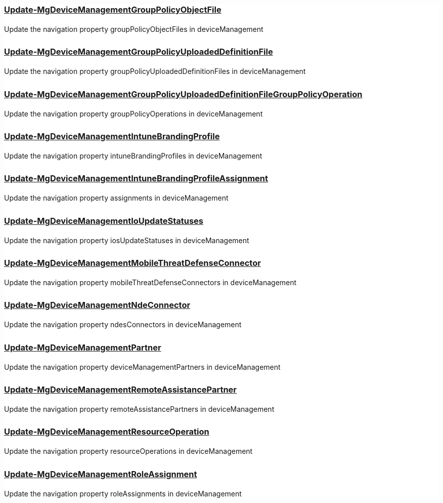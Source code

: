### [Update-MgDeviceManagementGroupPolicyObjectFile](Update-MgDeviceManagementGroupPolicyObjectFile.md)
Update the navigation property groupPolicyObjectFiles in deviceManagement

### [Update-MgDeviceManagementGroupPolicyUploadedDefinitionFile](Update-MgDeviceManagementGroupPolicyUploadedDefinitionFile.md)
Update the navigation property groupPolicyUploadedDefinitionFiles in deviceManagement

### [Update-MgDeviceManagementGroupPolicyUploadedDefinitionFileGroupPolicyOperation](Update-MgDeviceManagementGroupPolicyUploadedDefinitionFileGroupPolicyOperation.md)
Update the navigation property groupPolicyOperations in deviceManagement

### [Update-MgDeviceManagementIntuneBrandingProfile](Update-MgDeviceManagementIntuneBrandingProfile.md)
Update the navigation property intuneBrandingProfiles in deviceManagement

### [Update-MgDeviceManagementIntuneBrandingProfileAssignment](Update-MgDeviceManagementIntuneBrandingProfileAssignment.md)
Update the navigation property assignments in deviceManagement

### [Update-MgDeviceManagementIoUpdateStatuses](Update-MgDeviceManagementIoUpdateStatuses.md)
Update the navigation property iosUpdateStatuses in deviceManagement

### [Update-MgDeviceManagementMobileThreatDefenseConnector](Update-MgDeviceManagementMobileThreatDefenseConnector.md)
Update the navigation property mobileThreatDefenseConnectors in deviceManagement

### [Update-MgDeviceManagementNdeConnector](Update-MgDeviceManagementNdeConnector.md)
Update the navigation property ndesConnectors in deviceManagement

### [Update-MgDeviceManagementPartner](Update-MgDeviceManagementPartner.md)
Update the navigation property deviceManagementPartners in deviceManagement

### [Update-MgDeviceManagementRemoteAssistancePartner](Update-MgDeviceManagementRemoteAssistancePartner.md)
Update the navigation property remoteAssistancePartners in deviceManagement

### [Update-MgDeviceManagementResourceOperation](Update-MgDeviceManagementResourceOperation.md)
Update the navigation property resourceOperations in deviceManagement

### [Update-MgDeviceManagementRoleAssignment](Update-MgDeviceManagementRoleAssignment.md)
Update the navigation property roleAssignments in deviceManagement
